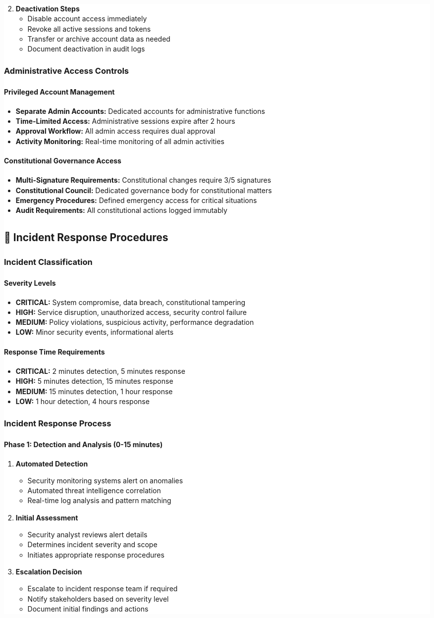 2. **Deactivation Steps**
   - Disable account access immediately
   - Revoke all active sessions and tokens
   - Transfer or archive account data as needed
   - Document deactivation in audit logs

### Administrative Access Controls

#### Privileged Account Management
- **Separate Admin Accounts:** Dedicated accounts for administrative functions
- **Time-Limited Access:** Administrative sessions expire after 2 hours
- **Approval Workflow:** All admin access requires dual approval
- **Activity Monitoring:** Real-time monitoring of all admin activities

#### Constitutional Governance Access
- **Multi-Signature Requirements:** Constitutional changes require 3/5 signatures
- **Constitutional Council:** Dedicated governance body for constitutional matters
- **Emergency Procedures:** Defined emergency access for critical situations
- **Audit Requirements:** All constitutional actions logged immutably

## 🚨 Incident Response Procedures

### Incident Classification

#### Severity Levels
- **CRITICAL:** System compromise, data breach, constitutional tampering
- **HIGH:** Service disruption, unauthorized access, security control failure
- **MEDIUM:** Policy violations, suspicious activity, performance degradation
- **LOW:** Minor security events, informational alerts

#### Response Time Requirements
- **CRITICAL:** 2 minutes detection, 5 minutes response
- **HIGH:** 5 minutes detection, 15 minutes response
- **MEDIUM:** 15 minutes detection, 1 hour response
- **LOW:** 1 hour detection, 4 hours response

### Incident Response Process

#### Phase 1: Detection and Analysis (0-15 minutes)
1. **Automated Detection**
   - Security monitoring systems alert on anomalies
   - Automated threat intelligence correlation
   - Real-time log analysis and pattern matching

2. **Initial Assessment**
   - Security analyst reviews alert details
   - Determines incident severity and scope
   - Initiates appropriate response procedures

3. **Escalation Decision**
   - Escalate to incident response team if required
   - Notify stakeholders based on severity level
   - Document initial findings and actions

